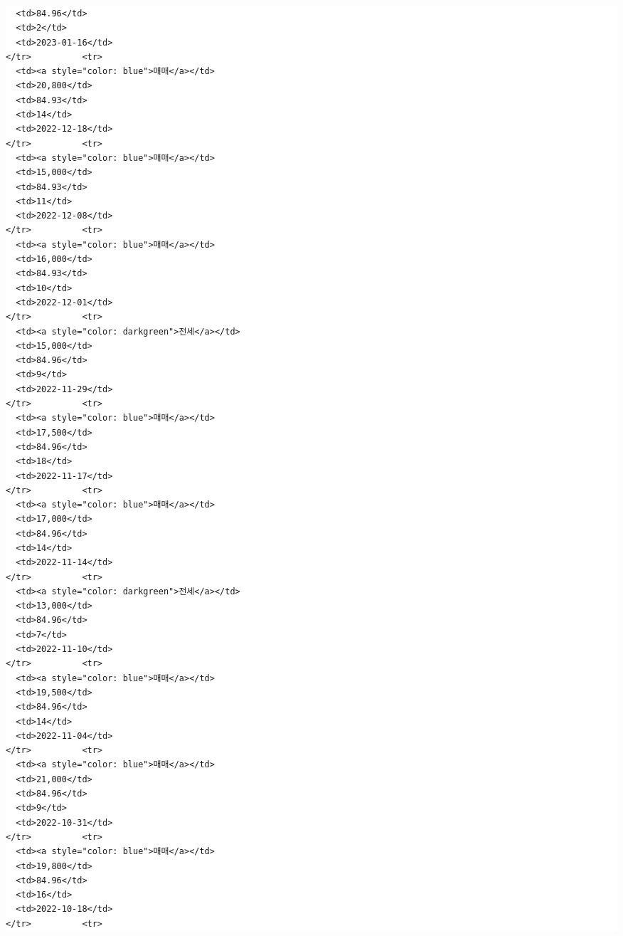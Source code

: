       <td>84.96</td>
      <td>2</td>
      <td>2023-01-16</td>
    </tr>          <tr>
      <td><a style="color: blue">매매</a></td>
      <td>20,800</td>
      <td>84.93</td>
      <td>14</td>
      <td>2022-12-18</td>
    </tr>          <tr>
      <td><a style="color: blue">매매</a></td>
      <td>15,000</td>
      <td>84.93</td>
      <td>11</td>
      <td>2022-12-08</td>
    </tr>          <tr>
      <td><a style="color: blue">매매</a></td>
      <td>16,000</td>
      <td>84.93</td>
      <td>10</td>
      <td>2022-12-01</td>
    </tr>          <tr>
      <td><a style="color: darkgreen">전세</a></td>
      <td>15,000</td>
      <td>84.96</td>
      <td>9</td>
      <td>2022-11-29</td>
    </tr>          <tr>
      <td><a style="color: blue">매매</a></td>
      <td>17,500</td>
      <td>84.96</td>
      <td>18</td>
      <td>2022-11-17</td>
    </tr>          <tr>
      <td><a style="color: blue">매매</a></td>
      <td>17,000</td>
      <td>84.96</td>
      <td>14</td>
      <td>2022-11-14</td>
    </tr>          <tr>
      <td><a style="color: darkgreen">전세</a></td>
      <td>13,000</td>
      <td>84.96</td>
      <td>7</td>
      <td>2022-11-10</td>
    </tr>          <tr>
      <td><a style="color: blue">매매</a></td>
      <td>19,500</td>
      <td>84.96</td>
      <td>14</td>
      <td>2022-11-04</td>
    </tr>          <tr>
      <td><a style="color: blue">매매</a></td>
      <td>21,000</td>
      <td>84.96</td>
      <td>9</td>
      <td>2022-10-31</td>
    </tr>          <tr>
      <td><a style="color: blue">매매</a></td>
      <td>19,800</td>
      <td>84.96</td>
      <td>16</td>
      <td>2022-10-18</td>
    </tr>          <tr>